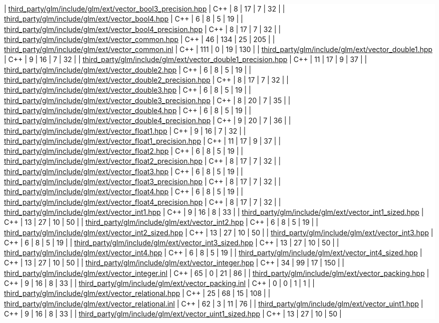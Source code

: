 | [third_party/glm/include/glm/ext/vector_bool3_precision.hpp](/third_party/glm/include/glm/ext/vector_bool3_precision.hpp) | C++ | 8 | 17 | 7 | 32 |
| [third_party/glm/include/glm/ext/vector_bool4.hpp](/third_party/glm/include/glm/ext/vector_bool4.hpp) | C++ | 6 | 8 | 5 | 19 |
| [third_party/glm/include/glm/ext/vector_bool4_precision.hpp](/third_party/glm/include/glm/ext/vector_bool4_precision.hpp) | C++ | 8 | 17 | 7 | 32 |
| [third_party/glm/include/glm/ext/vector_common.hpp](/third_party/glm/include/glm/ext/vector_common.hpp) | C++ | 46 | 134 | 25 | 205 |
| [third_party/glm/include/glm/ext/vector_common.inl](/third_party/glm/include/glm/ext/vector_common.inl) | C++ | 111 | 0 | 19 | 130 |
| [third_party/glm/include/glm/ext/vector_double1.hpp](/third_party/glm/include/glm/ext/vector_double1.hpp) | C++ | 9 | 16 | 7 | 32 |
| [third_party/glm/include/glm/ext/vector_double1_precision.hpp](/third_party/glm/include/glm/ext/vector_double1_precision.hpp) | C++ | 11 | 17 | 9 | 37 |
| [third_party/glm/include/glm/ext/vector_double2.hpp](/third_party/glm/include/glm/ext/vector_double2.hpp) | C++ | 6 | 8 | 5 | 19 |
| [third_party/glm/include/glm/ext/vector_double2_precision.hpp](/third_party/glm/include/glm/ext/vector_double2_precision.hpp) | C++ | 8 | 17 | 7 | 32 |
| [third_party/glm/include/glm/ext/vector_double3.hpp](/third_party/glm/include/glm/ext/vector_double3.hpp) | C++ | 6 | 8 | 5 | 19 |
| [third_party/glm/include/glm/ext/vector_double3_precision.hpp](/third_party/glm/include/glm/ext/vector_double3_precision.hpp) | C++ | 8 | 20 | 7 | 35 |
| [third_party/glm/include/glm/ext/vector_double4.hpp](/third_party/glm/include/glm/ext/vector_double4.hpp) | C++ | 6 | 8 | 5 | 19 |
| [third_party/glm/include/glm/ext/vector_double4_precision.hpp](/third_party/glm/include/glm/ext/vector_double4_precision.hpp) | C++ | 9 | 20 | 7 | 36 |
| [third_party/glm/include/glm/ext/vector_float1.hpp](/third_party/glm/include/glm/ext/vector_float1.hpp) | C++ | 9 | 16 | 7 | 32 |
| [third_party/glm/include/glm/ext/vector_float1_precision.hpp](/third_party/glm/include/glm/ext/vector_float1_precision.hpp) | C++ | 11 | 17 | 9 | 37 |
| [third_party/glm/include/glm/ext/vector_float2.hpp](/third_party/glm/include/glm/ext/vector_float2.hpp) | C++ | 6 | 8 | 5 | 19 |
| [third_party/glm/include/glm/ext/vector_float2_precision.hpp](/third_party/glm/include/glm/ext/vector_float2_precision.hpp) | C++ | 8 | 17 | 7 | 32 |
| [third_party/glm/include/glm/ext/vector_float3.hpp](/third_party/glm/include/glm/ext/vector_float3.hpp) | C++ | 6 | 8 | 5 | 19 |
| [third_party/glm/include/glm/ext/vector_float3_precision.hpp](/third_party/glm/include/glm/ext/vector_float3_precision.hpp) | C++ | 8 | 17 | 7 | 32 |
| [third_party/glm/include/glm/ext/vector_float4.hpp](/third_party/glm/include/glm/ext/vector_float4.hpp) | C++ | 6 | 8 | 5 | 19 |
| [third_party/glm/include/glm/ext/vector_float4_precision.hpp](/third_party/glm/include/glm/ext/vector_float4_precision.hpp) | C++ | 8 | 17 | 7 | 32 |
| [third_party/glm/include/glm/ext/vector_int1.hpp](/third_party/glm/include/glm/ext/vector_int1.hpp) | C++ | 9 | 16 | 8 | 33 |
| [third_party/glm/include/glm/ext/vector_int1_sized.hpp](/third_party/glm/include/glm/ext/vector_int1_sized.hpp) | C++ | 13 | 27 | 10 | 50 |
| [third_party/glm/include/glm/ext/vector_int2.hpp](/third_party/glm/include/glm/ext/vector_int2.hpp) | C++ | 6 | 8 | 5 | 19 |
| [third_party/glm/include/glm/ext/vector_int2_sized.hpp](/third_party/glm/include/glm/ext/vector_int2_sized.hpp) | C++ | 13 | 27 | 10 | 50 |
| [third_party/glm/include/glm/ext/vector_int3.hpp](/third_party/glm/include/glm/ext/vector_int3.hpp) | C++ | 6 | 8 | 5 | 19 |
| [third_party/glm/include/glm/ext/vector_int3_sized.hpp](/third_party/glm/include/glm/ext/vector_int3_sized.hpp) | C++ | 13 | 27 | 10 | 50 |
| [third_party/glm/include/glm/ext/vector_int4.hpp](/third_party/glm/include/glm/ext/vector_int4.hpp) | C++ | 6 | 8 | 5 | 19 |
| [third_party/glm/include/glm/ext/vector_int4_sized.hpp](/third_party/glm/include/glm/ext/vector_int4_sized.hpp) | C++ | 13 | 27 | 10 | 50 |
| [third_party/glm/include/glm/ext/vector_integer.hpp](/third_party/glm/include/glm/ext/vector_integer.hpp) | C++ | 34 | 99 | 17 | 150 |
| [third_party/glm/include/glm/ext/vector_integer.inl](/third_party/glm/include/glm/ext/vector_integer.inl) | C++ | 65 | 0 | 21 | 86 |
| [third_party/glm/include/glm/ext/vector_packing.hpp](/third_party/glm/include/glm/ext/vector_packing.hpp) | C++ | 9 | 16 | 8 | 33 |
| [third_party/glm/include/glm/ext/vector_packing.inl](/third_party/glm/include/glm/ext/vector_packing.inl) | C++ | 0 | 0 | 1 | 1 |
| [third_party/glm/include/glm/ext/vector_relational.hpp](/third_party/glm/include/glm/ext/vector_relational.hpp) | C++ | 25 | 68 | 15 | 108 |
| [third_party/glm/include/glm/ext/vector_relational.inl](/third_party/glm/include/glm/ext/vector_relational.inl) | C++ | 62 | 3 | 11 | 76 |
| [third_party/glm/include/glm/ext/vector_uint1.hpp](/third_party/glm/include/glm/ext/vector_uint1.hpp) | C++ | 9 | 16 | 8 | 33 |
| [third_party/glm/include/glm/ext/vector_uint1_sized.hpp](/third_party/glm/include/glm/ext/vector_uint1_sized.hpp) | C++ | 13 | 27 | 10 | 50 |